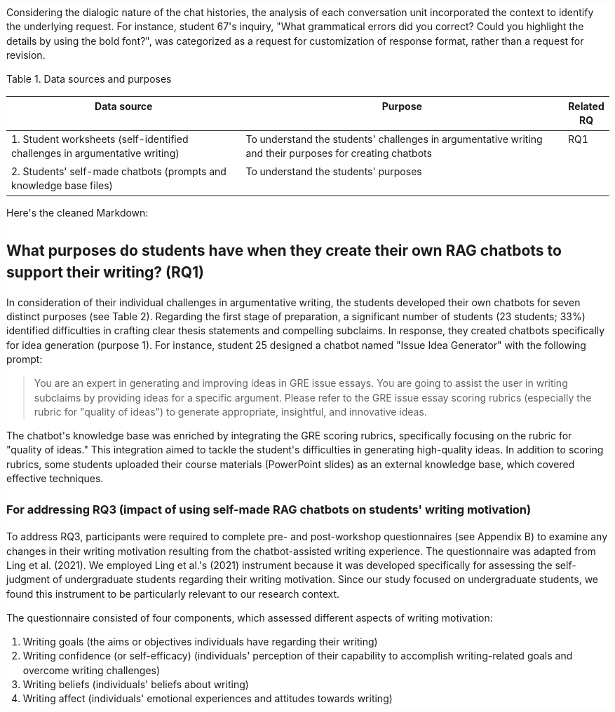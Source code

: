 Considering the dialogic nature of the chat histories, the analysis of each conversation unit incorporated the context to identify the underlying request. For instance, student 67's inquiry, "What grammatical errors did you correct? Could you highlight the details by using the bold font?", was categorized as a request for customization of response format, rather than a request for revision.

Table 1. Data sources and purposes

| Data source | Purpose | Related RQ |
|-------------|----------|------------|
| 1. Student worksheets (self-identified challenges in argumentative writing) | To understand the students' challenges in argumentative writing and their purposes for creating chatbots | RQ1 |
| 2. Students' self-made chatbots (prompts and knowledge base files) | To understand the students' purposes

Here's the cleaned Markdown:

## What purposes do students have when they create their own RAG chatbots to support their writing? (RQ1)

In consideration of their individual challenges in argumentative writing, the students developed their own chatbots for seven distinct purposes (see Table 2). Regarding the first stage of preparation, a significant number of students (23 students; 33%) identified difficulties in crafting clear thesis statements and compelling subclaims. In response, they created chatbots specifically for idea generation (purpose 1). For instance, student 25 designed a chatbot named "Issue Idea Generator" with the following prompt:

> You are an expert in generating and improving ideas in GRE issue essays. You are going to assist the user in writing subclaims by providing ideas for a specific argument. Please refer to the GRE issue essay scoring rubrics (especially the rubric for "quality of ideas") to generate appropriate, insightful, and innovative ideas.

The chatbot's knowledge base was enriched by integrating the GRE scoring rubrics, specifically focusing on the rubric for "quality of ideas." This integration aimed to tackle the student's difficulties in generating high-quality ideas. In addition to scoring rubrics, some students uploaded their course materials (PowerPoint slides) as an external knowledge base, which covered effective techniques.

### For addressing RQ3 (impact of using self-made RAG chatbots on students' writing motivation)

To address RQ3, participants were required to complete pre- and post-workshop questionnaires (see Appendix B) to examine any changes in their writing motivation resulting from the chatbot-assisted writing experience. The questionnaire was adapted from Ling et al. (2021). We employed Ling et al.'s (2021) instrument because it was developed specifically for assessing the self-judgment of undergraduate students regarding their writing motivation. Since our study focused on undergraduate students, we found this instrument to be particularly relevant to our research context.

The questionnaire consisted of four components, which assessed different aspects of writing motivation:
1. Writing goals (the aims or objectives individuals have regarding their writing)
2. Writing confidence (or self-efficacy) (individuals' perception of their capability to accomplish writing-related goals and overcome writing challenges)
3. Writing beliefs (individuals' beliefs about writing)
4. Writing affect (individuals' emotional experiences and attitudes towards writing)
